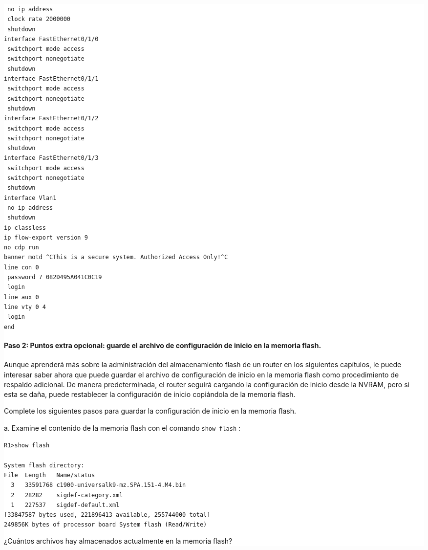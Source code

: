 ```
 no ip address
 clock rate 2000000
 shutdown
interface FastEthernet0/1/0
 switchport mode access
 switchport nonegotiate
 shutdown
interface FastEthernet0/1/1
 switchport mode access
 switchport nonegotiate
 shutdown
interface FastEthernet0/1/2
 switchport mode access
 switchport nonegotiate
 shutdown
interface FastEthernet0/1/3
 switchport mode access
 switchport nonegotiate
 shutdown
interface Vlan1
 no ip address
 shutdown
ip classless
ip flow-export version 9
no cdp run
banner motd ^CThis is a secure system. Authorized Access Only!^C
line con 0
 password 7 082D495A041C0C19
 login
line aux 0
line vty 0 4
 login
end
```
#### Paso 2: Puntos extra opcional: guarde el archivo de configuración de inicio en la memoria flash.


Aunque aprenderá más sobre la administración del almacenamiento flash de un router en los siguientes capítulos, le puede interesar saber ahora que puede guardar el archivo de configuración de inicio en la memoria flash como procedimiento de respaldo adicional. De manera predeterminada, el router seguirá cargando la configuración de inicio desde la NVRAM, pero si esta se daña, puede restablecer la configuración de inicio copiándola de la memoria flash.

Complete los siguientes pasos para guardar la configuración de inicio en la memoria flash.

a. Examine el contenido de la memoria flash con el comando `show flash` :

```
R1>show flash

System flash directory:
File  Length   Name/status
  3   33591768 c1900-universalk9-mz.SPA.151-4.M4.bin
  2   28282    sigdef-category.xml
  1   227537   sigdef-default.xml
[33847587 bytes used, 221896413 available, 255744000 total]
249856K bytes of processor board System flash (Read/Write)
```
¿Cuántos archivos hay almacenados actualmente en la memoria flash?
